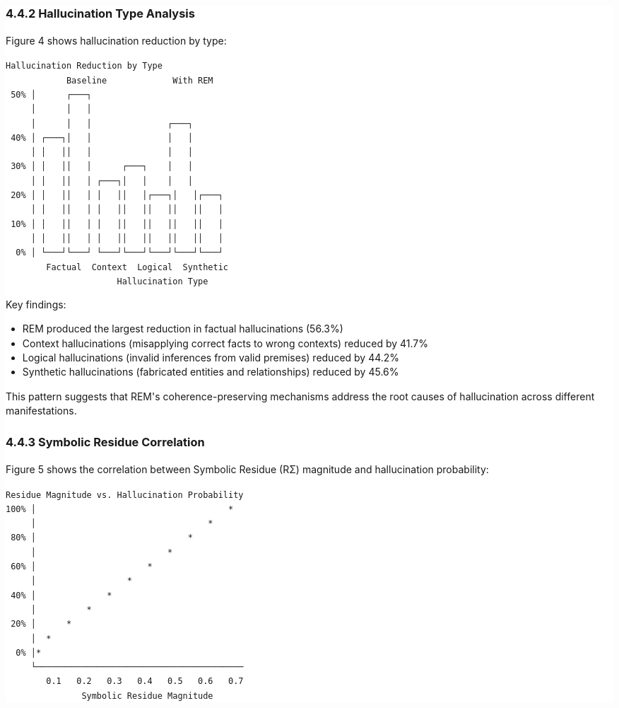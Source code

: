 ### 4.4.2 Hallucination Type Analysis

Figure 4 shows hallucination reduction by type:

```
Hallucination Reduction by Type
            Baseline             With REM
 50% │      ┌───┐
     │      │   │
     │      │   │               ┌───┐
 40% │ ┌───┐│   │               │   │
     │ │   ││   │               │   │
 30% │ │   ││   │      ┌───┐    │   │
     │ │   ││   │ ┌───┐│   │    │   │
 20% │ │   ││   │ │   ││   │┌───┐│   │┌───┐
     │ │   ││   │ │   ││   ││   ││   ││   │
 10% │ │   ││   │ │   ││   ││   ││   ││   │
     │ │   ││   │ │   ││   ││   ││   ││   │
  0% │ └───┘└───┘ └───┘└───┘└───┘└───┘└───┘
        Factual  Context  Logical  Synthetic
                      Hallucination Type
```

Key findings:
- REM produced the largest reduction in factual hallucinations (56.3%)
- Context hallucinations (misapplying correct facts to wrong contexts) reduced by 41.7%
- Logical hallucinations (invalid inferences from valid premises) reduced by 44.2%
- Synthetic hallucinations (fabricated entities and relationships) reduced by 45.6%

This pattern suggests that REM's coherence-preserving mechanisms address the root causes of hallucination across different manifestations.

### 4.4.3 Symbolic Residue Correlation

Figure 5 shows the correlation between Symbolic Residue (RΣ) magnitude and hallucination probability:

```
Residue Magnitude vs. Hallucination Probability
100% │                                      *
     │                                  *
 80% │                              *
     │                          *
 60% │                      *
     │                  *
 40% │              *
     │          *
 20% │      *
     │  *
  0% │*
     └─────────────────────────────────────────
        0.1   0.2   0.3   0.4   0.5   0.6   0.7
               Symbolic Residue Magnitude
```
